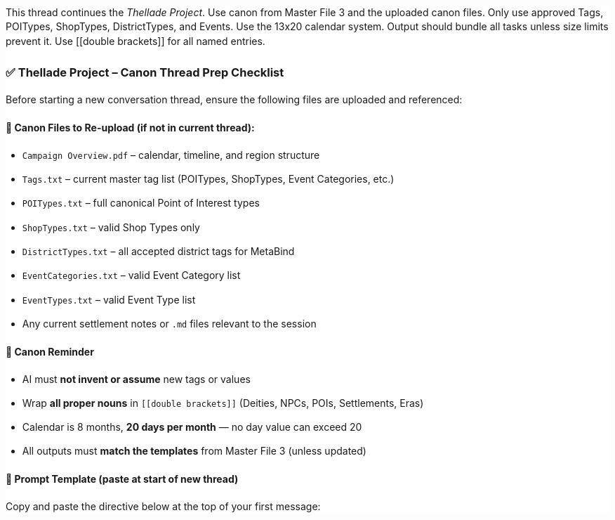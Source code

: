This thread continues the *Thellade Project*. Use canon from Master File 3 and the uploaded canon files. Only use approved Tags, POITypes, ShopTypes, DistrictTypes, and Events. Use the 13x20 calendar system. Output should bundle all tasks unless size limits prevent it. Use [[double brackets]] for all named entries.

### ✅ **Thellade Project – Canon Thread Prep Checklist**

Before starting a new conversation thread, ensure the following files are uploaded and referenced:

#### 🔁 Canon Files to Re-upload (if not in current thread):

-  `Campaign Overview.pdf` – calendar, timeline, and region structure
    
-  `Tags.txt` – current master tag list (POITypes, ShopTypes, Event Categories, etc.)
    
-  `POITypes.txt` – full canonical Point of Interest types
    
-  `ShopTypes.txt` – valid Shop Types only
    
-  `DistrictTypes.txt` – all accepted district tags for MetaBind
    
-  `EventCategories.txt` – valid Event Category list
    
-  `EventTypes.txt` – valid Event Type list
    
-  Any current settlement notes or `.md` files relevant to the session
    

#### 🧠 Canon Reminder

-  AI must **not invent or assume** new tags or values
    
-  Wrap **all proper nouns** in `[[double brackets]]` (Deities, NPCs, POIs, Settlements, Eras)
    
-  Calendar is 8 months, **20 days per month** — no day value can exceed 20
    
-  All outputs must **match the templates** from Master File 3 (unless updated)
    

#### 🧩 Prompt Template (paste at start of new thread)

Copy and paste the directive below at the top of your first message: